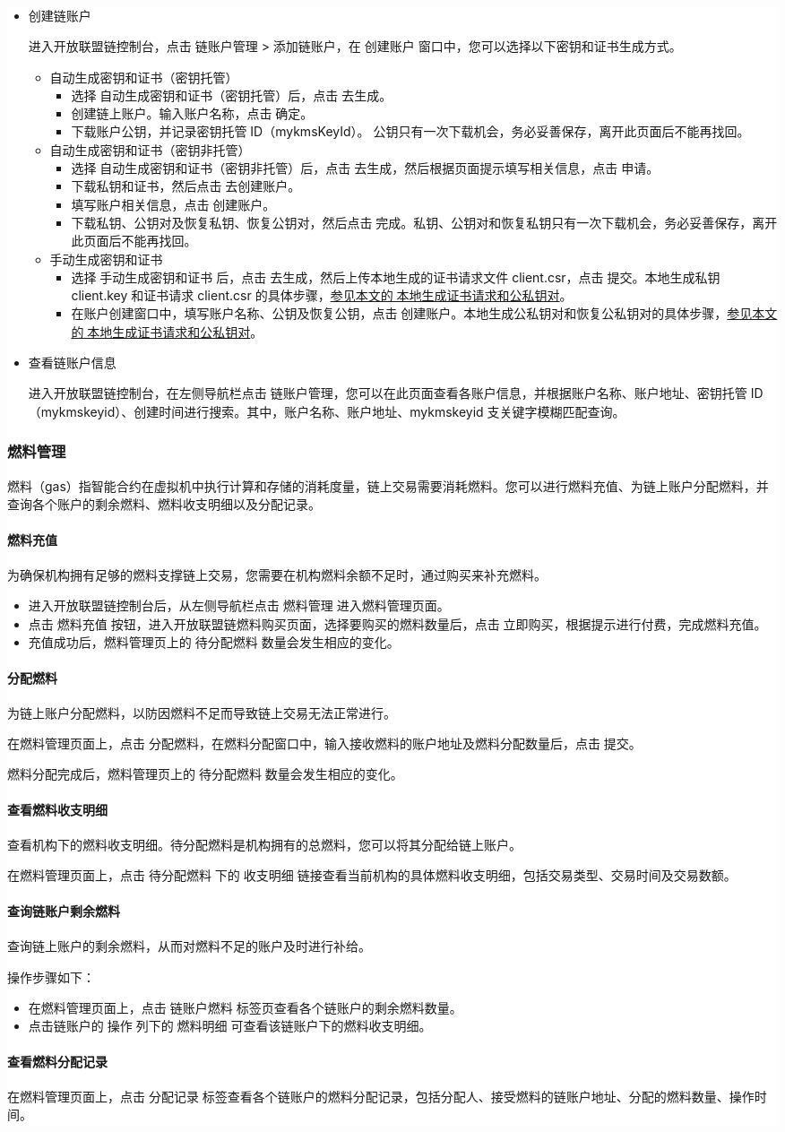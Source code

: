 - 创建链账户

	进入开放联盟链控制台，点击 链账户管理 > 添加链账户，在 创建账户 窗口中，您可以选择以下密钥和证书生成方式。

	- 自动生成密钥和证书（密钥托管）
		- 选择 自动生成密钥和证书（密钥托管）后，点击 去生成。
		- 创建链上账户。输入账户名称，点击 确定。
		- 下载账户公钥，并记录密钥托管 ID（mykmsKeyId）。 公钥只有一次下载机会，务必妥善保存，离开此页面后不能再找回。
	- 自动生成密钥和证书（密钥非托管）
		- 选择 自动生成密钥和证书（密钥非托管）后，点击 去生成，然后根据页面提示填写相关信息，点击 申请。
		- 下载私钥和证书，然后点击 去创建账户。
		- 填写账户相关信息，点击 创建账户。
		- 下载私钥、公钥对及恢复私钥、恢复公钥对，然后点击 完成。私钥、公钥对和恢复私钥只有一次下载机会，务必妥善保存，离开此页面后不能再找回。
	- 手动生成密钥和证书
		- 选择 手动生成密钥和证书 后，点击 去生成，然后上传本地生成的证书请求文件 client.csr，点击 提交。本地生成私钥 client.key 和证书请求 client.csr 的具体步骤，[参见本文的 本地生成证书请求和公私钥对](https://antchain.antgroup.com/docs/11/147534#%E6%9C%AC%E5%9C%B0%E7%94%9F%E6%88%90%E8%AF%81%E4%B9%A6%E8%AF%B7%E6%B1%82%E5%92%8C%E5%85%AC%E7%A7%81%E9%92%A5%E5%AF%B9)。
		- 在账户创建窗口中，填写账户名称、公钥及恢复公钥，点击 创建账户。本地生成公私钥对和恢复公私钥对的具体步骤，[参见本文的 本地生成证书请求和公私钥对](https://antchain.antgroup.com/docs/11/147534#%E6%9C%AC%E5%9C%B0%E7%94%9F%E6%88%90%E8%AF%81%E4%B9%A6%E8%AF%B7%E6%B1%82%E5%92%8C%E5%85%AC%E7%A7%81%E9%92%A5%E5%AF%B9)。

- 查看链账户信息

	进入开放联盟链控制台，在左侧导航栏点击 链账户管理，您可以在此页面查看各账户信息，并根据账户名称、账户地址、密钥托管 ID（mykmskeyid）、创建时间进行搜索。其中，账户名称、账户地址、mykmskeyid 支关键字模糊匹配查询。 

### 燃料管理
燃料（gas）指智能合约在虚拟机中执行计算和存储的消耗度量，链上交易需要消耗燃料。您可以进行燃料充值、为链上账户分配燃料，并查询各个账户的剩余燃料、燃料收支明细以及分配记录。
#### 燃料充值
为确保机构拥有足够的燃料支撑链上交易，您需要在机构燃料余额不足时，通过购买来补充燃料。

- 进入开放联盟链控制台后，从左侧导航栏点击 燃料管理 进入燃料管理页面。
- 点击 燃料充值 按钮，进入开放联盟链燃料购买页面，选择要购买的燃料数量后，点击 立即购买，根据提示进行付费，完成燃料充值。
- 充值成功后，燃料管理页上的 待分配燃料 数量会发生相应的变化。

#### 分配燃料
为链上账户分配燃料，以防因燃料不足而导致链上交易无法正常进行。

在燃料管理页面上，点击 分配燃料，在燃料分配窗口中，输入接收燃料的账户地址及燃料分配数量后，点击 提交。

燃料分配完成后，燃料管理页上的 待分配燃料 数量会发生相应的变化。
#### 查看燃料收支明细
查看机构下的燃料收支明细。待分配燃料是机构拥有的总燃料，您可以将其分配给链上账户。

在燃料管理页面上，点击 待分配燃料 下的 收支明细 链接查看当前机构的具体燃料收支明细，包括交易类型、交易时间及交易数额。
#### 查询链账户剩余燃料
查询链上账户的剩余燃料，从而对燃料不足的账户及时进行补给。

操作步骤如下：

- 在燃料管理页面上，点击 链账户燃料 标签页查看各个链账户的剩余燃料数量。
- 点击链账户的 操作 列下的 燃料明细 可查看该链账户下的燃料收支明细。

#### 查看燃料分配记录
在燃料管理页面上，点击 分配记录 标签查看各个链账户的燃料分配记录，包括分配人、接受燃料的链账户地址、分配的燃料数量、操作时间。
